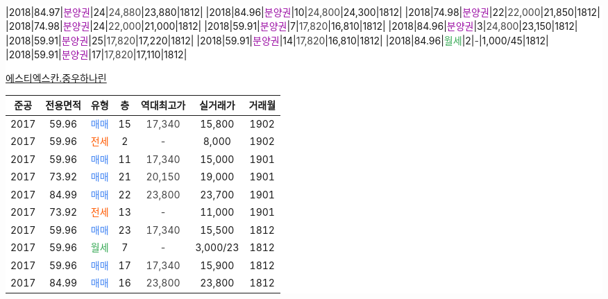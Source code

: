 |2018|84.97|<span style="color:#9C11A5">분양권</span>|24|<span style="color:#444444">24,880</span>|23,880|1812|
|2018|84.96|<span style="color:#9C11A5">분양권</span>|10|<span style="color:#444444">24,800</span>|24,300|1812|
|2018|74.98|<span style="color:#9C11A5">분양권</span>|22|<span style="color:#444444">22,000</span>|21,850|1812|
|2018|74.98|<span style="color:#9C11A5">분양권</span>|24|<span style="color:#444444">22,000</span>|21,000|1812|
|2018|59.91|<span style="color:#9C11A5">분양권</span>|7|<span style="color:#444444">17,820</span>|16,810|1812|
|2018|84.96|<span style="color:#9C11A5">분양권</span>|3|<span style="color:#444444">24,800</span>|23,150|1812|
|2018|59.91|<span style="color:#9C11A5">분양권</span>|25|<span style="color:#444444">17,820</span>|17,220|1812|
|2018|59.91|<span style="color:#9C11A5">분양권</span>|14|<span style="color:#444444">17,820</span>|16,810|1812|
|2018|84.96|<span style="color:#34a853">월세</span>|2|<span style="color:#444444">-</span>|1,000/45|1812|
|2018|59.91|<span style="color:#9C11A5">분양권</span>|17|<span style="color:#444444">17,820</span>|17,110|1812|


<script async src="//pagead2.googlesyndication.com/pagead/js/adsbygoogle.js"></script>

<ins class="adsbygoogle"
     style="display:block"
     data-ad-client="ca-pub-2446590836940007"
     data-ad-slot="1659523306"
     data-ad-format="auto"
     data-full-width-responsive="true"></ins>
<script>
(adsbygoogle = window.adsbygoogle || []).push({});
</script>


[에스티엑스칸.중우하나린](https://search.naver.com/search.naver?query=%EC%A0%84%EB%9D%BC%EB%82%A8%EB%8F%84+%EB%82%98%EC%A3%BC%EC%8B%9C+%EB%82%A8%ED%8F%89%EC%9D%8D+%EB%8F%99%EC%82%AC%EB%A6%AC+%EC%97%90%EC%8A%A4%ED%8B%B0%EC%97%91%EC%8A%A4%EC%B9%B8.%EC%A4%91%EC%9A%B0%ED%95%98%EB%82%98%EB%A6%B0)

|준공|전용면적|유형|층|역대최고가|실거래가|거래월|
|:---:|:---:|:---:|:---:|:---:|:---:|:---:|
|2017|59.96|<span style="color:#4285f3">매매</span>|15|<span style="color:#444444">17,340</span>|15,800|1902|
|2017|59.96|<span style="color:#ff5a00">전세</span>|2|<span style="color:#444444">-</span>|8,000|1902|
|2017|59.96|<span style="color:#4285f3">매매</span>|11|<span style="color:#444444">17,340</span>|15,000|1901|
|2017|73.92|<span style="color:#4285f3">매매</span>|21|<span style="color:#444444">20,150</span>|19,000|1901|
|2017|84.99|<span style="color:#4285f3">매매</span>|22|<span style="color:#444444">23,800</span>|23,700|1901|
|2017|73.92|<span style="color:#ff5a00">전세</span>|13|<span style="color:#444444">-</span>|11,000|1901|
|2017|59.96|<span style="color:#4285f3">매매</span>|23|<span style="color:#444444">17,340</span>|15,500|1812|
|2017|59.96|<span style="color:#34a853">월세</span>|7|<span style="color:#444444">-</span>|3,000/23|1812|
|2017|59.96|<span style="color:#4285f3">매매</span>|17|<span style="color:#444444">17,340</span>|15,900|1812|
|2017|84.99|<span style="color:#4285f3">매매</span>|16|<span style="color:#444444">23,800</span>|23,800|1812|
